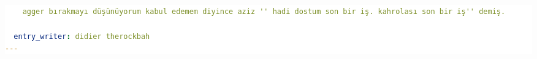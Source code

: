 ```yaml
    agger bırakmayı düşünüyorum kabul edemem diyince aziz '' hadi dostum son bir iş. kahrolası son bir iş'' demiş.
    
  entry_writer: didier therockbah
---
```

